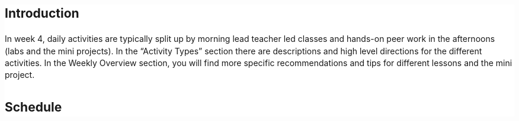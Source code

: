 
## Introduction

In week 4, daily activities are typically split up by morning lead teacher led classes and hands-on peer work in the afternoons (labs and the mini projects). In the “Activity Types” section there are descriptions and high level directions for the different activities. In the Weekly Overview section, you will find more specific recommendations and tips for different lessons and the mini project.

## Schedule


